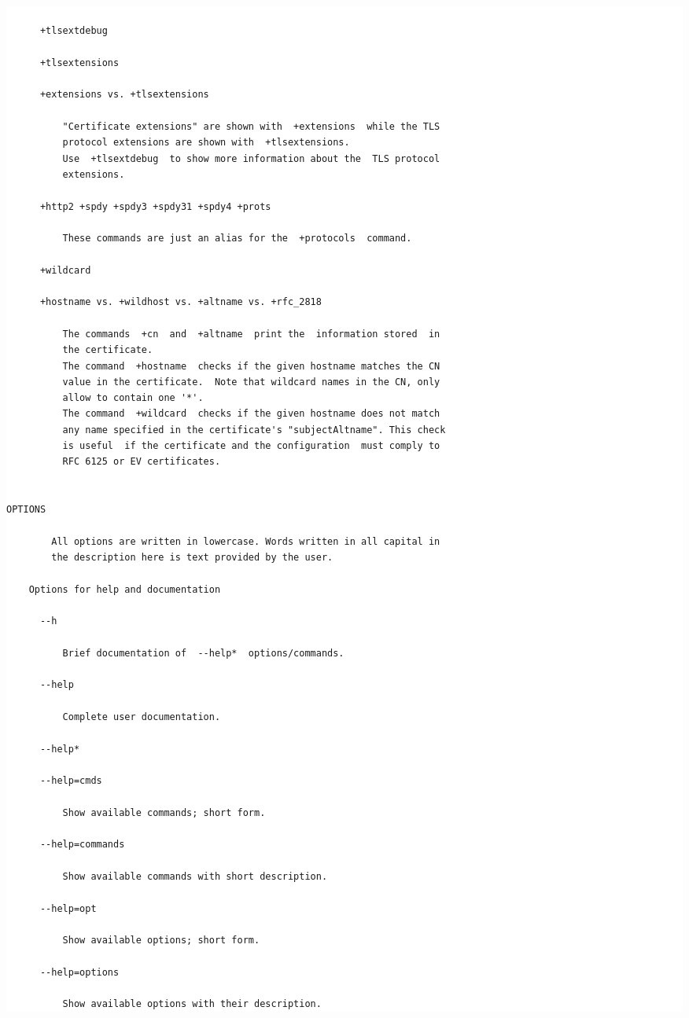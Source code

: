  ```
 
       +tlsextdebug
 
       +tlsextensions
 
       +extensions vs. +tlsextensions
 
           "Certificate extensions" are shown with  +extensions  while the TLS
           protocol extensions are shown with  +tlsextensions.
           Use  +tlsextdebug  to show more information about the  TLS protocol
           extensions.
 
       +http2 +spdy +spdy3 +spdy31 +spdy4 +prots
 
           These commands are just an alias for the  +protocols  command.
 
       +wildcard
 
       +hostname vs. +wildhost vs. +altname vs. +rfc_2818
 
           The commands  +cn  and  +altname  print the  information stored  in
           the certificate.
           The command  +hostname  checks if the given hostname matches the CN
           value in the certificate.  Note that wildcard names in the CN, only
           allow to contain one '*'.
           The command  +wildcard  checks if the given hostname does not match
           any name specified in the certificate's "subjectAltname". This check
           is useful  if the certificate and the configuration  must comply to
           RFC 6125 or EV certificates.
 
 
 OPTIONS
 
         All options are written in lowercase. Words written in all capital in
         the description here is text provided by the user.
 
     Options for help and documentation
 
       --h
 
           Brief documentation of  --help*  options/commands.
 
       --help
 
           Complete user documentation.
 
       --help*
 
       --help=cmds
 
           Show available commands; short form.
 
       --help=commands
 
           Show available commands with short description.
 
       --help=opt
 
           Show available options; short form.
 
       --help=options
 
           Show available options with their description.
 ```
